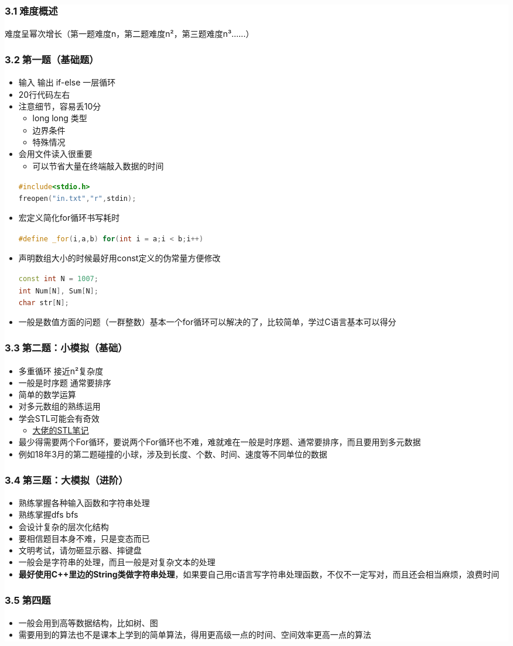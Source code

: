 ### 3.1 难度概述
难度呈幂次增长（第一题难度n，第二题难度n²，第三题难度n³......）

### 3.2 第一题（基础题）
- 输入 输出 if-else 一层循环
- 20行代码左右
- 注意细节，容易丢10分
    - long long 类型
    - 边界条件
    - 特殊情况
- 会用文件读入很重要
    - 可以节省大量在终端敲入数据的时间
    ```cpp
    #include<stdio.h>
    freopen("in.txt","r",stdin);
    ```
- 宏定义简化for循环书写耗时
    ```cpp
    #define _for(i,a,b) for(int i = a;i < b;i++)
    ```
- 声明数组大小的时候最好用const定义的伪常量方便修改
    ```cpp
    const int N = 1007;
    int Num[N], Sum[N];
    char str[N];
    ```
- 一般是数值方面的问题（一群整数）基本一个for循环可以解决的了，比较简单，学过C语言基本可以得分

### 3.3 第二题：小模拟（基础）
- 多重循环 接近n²复杂度
- 一般是时序题 通常要排序
- 简单的数学运算
- 对多元数组的熟练运用
- 学会STL可能会有奇效 
  - [大佬的STL笔记](https://io.zouht.com/154.html)
- 最少得需要两个For循环，要说两个For循环也不难，难就难在一般是时序题、通常要排序，而且要用到多元数据
- 例如18年3月的第二题碰撞的小球，涉及到长度、个数、时间、速度等不同单位的数据

### 3.4 第三题：大模拟（进阶）
- 熟练掌握各种输入函数和字符串处理
- 熟练掌握dfs bfs
- 会设计复杂的层次化结构
- 要相信题目本身不难，只是变态而已
- 文明考试，请勿砸显示器、摔键盘
- 一般会是字符串的处理，而且一般是对复杂文本的处理
- **最好使用C++里边的String类做字符串处理**，如果要自己用c语言写字符串处理函数，不仅不一定写对，而且还会相当麻烦，浪费时间

### 3.5 第四题
- 一般会用到高等数据结构，比如树、图
- 需要用到的算法也不是课本上学到的简单算法，得用更高级一点的时间、空间效率更高一点的算法
